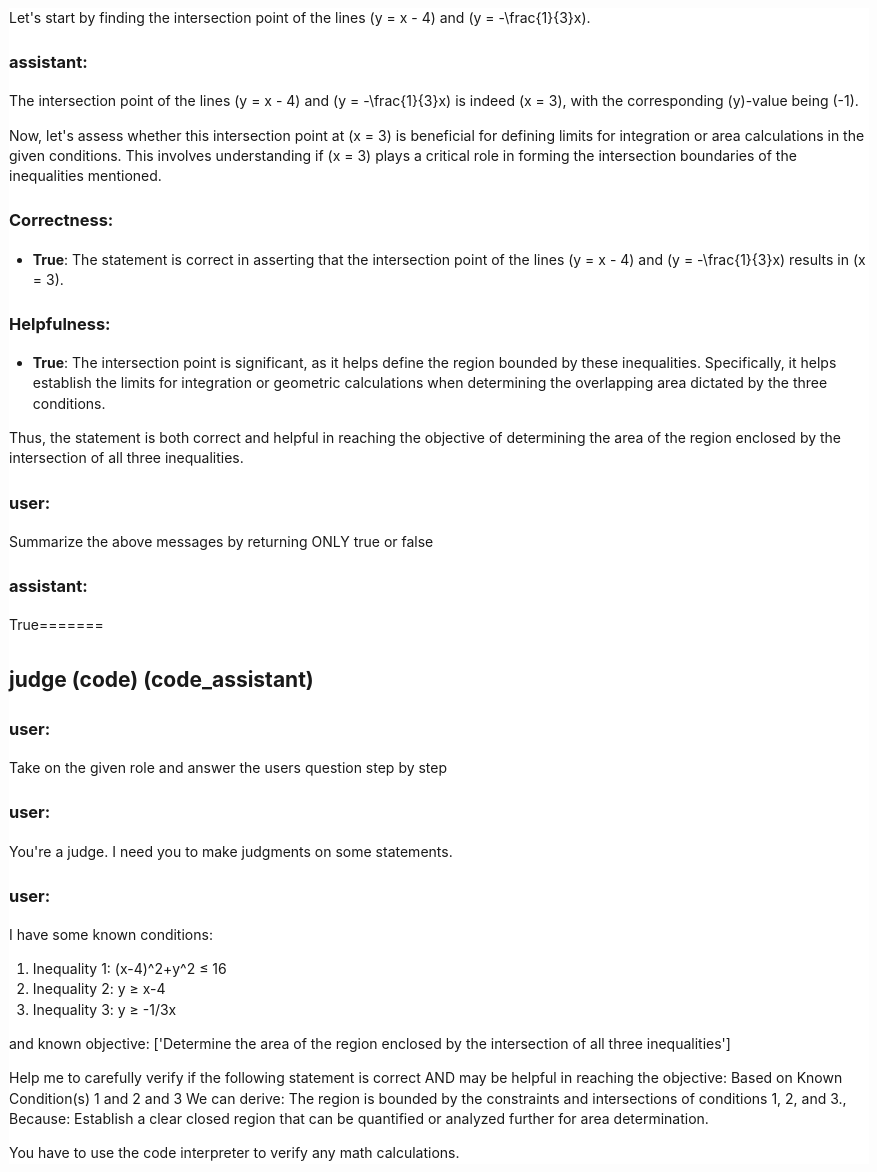 Let's start by finding the intersection point of the lines \(y = x - 4\) and \(y = -\frac{1}{3}x\).
### assistant: 
The intersection point of the lines \(y = x - 4\) and \(y = -\frac{1}{3}x\) is indeed \(x = 3\), with the corresponding \(y\)-value being \(-1\).

Now, let's assess whether this intersection point at \(x = 3\) is beneficial for defining limits for integration or area calculations in the given conditions. This involves understanding if \(x = 3\) plays a critical role in forming the intersection boundaries of the inequalities mentioned. 

### Correctness:
- **True**: The statement is correct in asserting that the intersection point of the lines \(y = x - 4\) and \(y = -\frac{1}{3}x\) results in \(x = 3\).

### Helpfulness:
- **True**: The intersection point is significant, as it helps define the region bounded by these inequalities. Specifically, it helps establish the limits for integration or geometric calculations when determining the overlapping area dictated by the three conditions.

Thus, the statement is both correct and helpful in reaching the objective of determining the area of the region enclosed by the intersection of all three inequalities.
### user: 
Summarize the above messages by returning ONLY true or false
### assistant: 
True=======
## judge (code) (code_assistant)
### user: 
Take on the given role and answer the users question step by step
### user: 
You're a judge. I need you to make judgments on some statements. 
### user: 

I have some known conditions:
1. Inequality 1: (x-4)^2+y^2 ≤ 16
2. Inequality 2: y ≥ x-4
3. Inequality 3: y ≥ -1/3x

and known objective:
['Determine the area of the region enclosed by the intersection of all three inequalities']

Help me to carefully verify if the following statement is correct AND may be helpful in reaching the objective:
Based on Known Condition(s) 1 and 2 and 3
    We can derive: The region is bounded by the constraints and intersections of conditions 1, 2, and 3., 
    Because: Establish a clear closed region that can be quantified or analyzed further for area determination.

You have to use the code interpreter to verify any math calculations.
